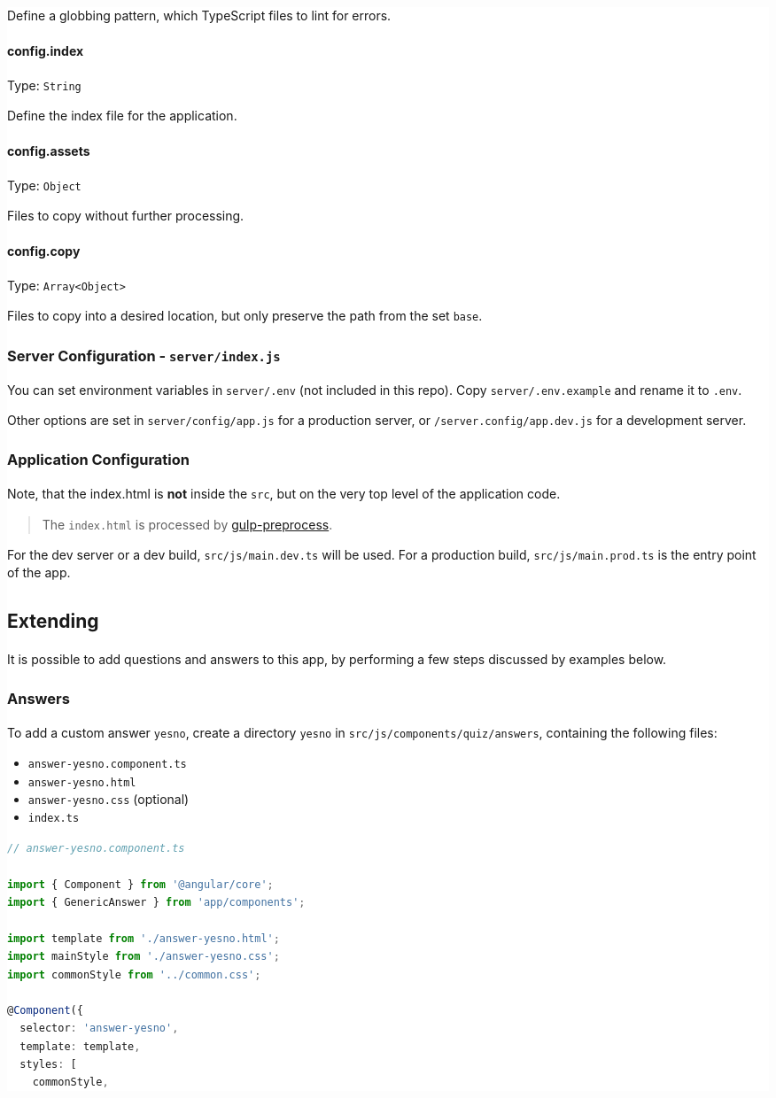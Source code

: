 Define a globbing pattern, which TypeScript files to lint for errors.

#### config.index

Type: `String`  

Define the index file for the application.

#### config.assets

Type: `Object`  

Files to copy without further processing.


#### config.copy

Type: `Array<Object>`  

Files to copy into a desired location, but only preserve the path from the set `base`.

### Server Configuration - `server/index.js`

You can set environment variables in `server/.env` (not included in this repo).
Copy `server/.env.example` and rename it to `.env`.  

Other options are set in `server/config/app.js` for a production server, or
`/server.config/app.dev.js` for a development server.

### Application Configuration

Note, that the index.html is **not** inside the `src`, but on the very top level
of the application code.

> The `index.html` is processed by
> [gulp-preprocess](https://github.com/jas/gulp-preprocess).  

For the dev server or a dev build, `src/js/main.dev.ts`
will be used. For a production build, `src/js/main.prod.ts` is the entry point of the app.

## Extending

It is possible to add questions and answers to this app, by performing a few steps discussed by examples below.

### Answers

To add a custom answer `yesno`, create a directory `yesno` in `src/js/components/quiz/answers`, containing the following files:

- `answer-yesno.component.ts`
- `answer-yesno.html`
- `answer-yesno.css` (optional)
- `index.ts`

```ts
// answer-yesno.component.ts

import { Component } from '@angular/core';
import { GenericAnswer } from 'app/components';

import template from './answer-yesno.html';
import mainStyle from './answer-yesno.css';
import commonStyle from '../common.css';

@Component({
  selector: 'answer-yesno',
  template: template,
  styles: [
    commonStyle,
```